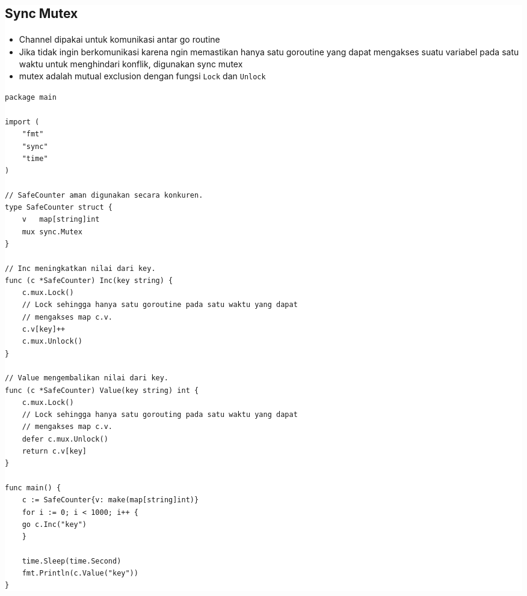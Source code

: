 ## Sync Mutex
- Channel dipakai untuk komunikasi antar go routine
- Jika tidak ingin berkomunikasi karena ngin memastikan hanya satu goroutine yang dapat mengakses suatu variabel pada satu waktu untuk menghindari konflik, digunakan sync mutex
- mutex adalah mutual exclusion dengan fungsi `Lock` dan `Unlock`

```
package main

import (
    "fmt"
    "sync"
    "time"
)

// SafeCounter aman digunakan secara konkuren.
type SafeCounter struct {
    v   map[string]int
    mux sync.Mutex
}

// Inc meningkatkan nilai dari key.
func (c *SafeCounter) Inc(key string) {
    c.mux.Lock()
    // Lock sehingga hanya satu goroutine pada satu waktu yang dapat
    // mengakses map c.v.
    c.v[key]++
    c.mux.Unlock()
}

// Value mengembalikan nilai dari key.
func (c *SafeCounter) Value(key string) int {
    c.mux.Lock()
    // Lock sehingga hanya satu gorouting pada satu waktu yang dapat
    // mengakses map c.v.
    defer c.mux.Unlock()
    return c.v[key]
}

func main() {
    c := SafeCounter{v: make(map[string]int)}
    for i := 0; i < 1000; i++ {
	go c.Inc("key")
    }

    time.Sleep(time.Second)
    fmt.Println(c.Value("key"))
}

``` 
